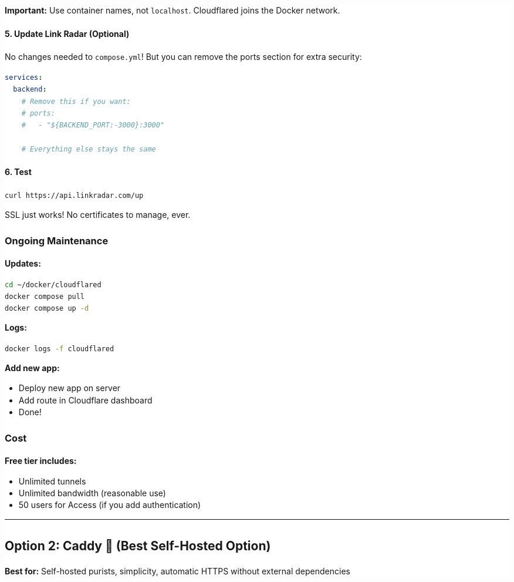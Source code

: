 **Important:** Use container names, not `localhost`. Cloudflared joins the Docker network.

#### 5. Update Link Radar (Optional)

No changes needed to `compose.yml`! But you can remove the ports section for extra security:

```yaml
services:
  backend:
    # Remove this if you want:
    # ports:
    #   - "${BACKEND_PORT:-3000}:3000"
    
    # Everything else stays the same
```

#### 6. Test

```bash
curl https://api.linkradar.com/up
```

SSL just works! No certificates to manage, ever.

### Ongoing Maintenance

**Updates:**
```bash
cd ~/docker/cloudflared
docker compose pull
docker compose up -d
```

**Logs:**
```bash
docker logs -f cloudflared
```

**Add new app:**
- Deploy new app on server
- Add route in Cloudflare dashboard
- Done!

### Cost

**Free tier includes:**
- Unlimited tunnels
- Unlimited bandwidth (reasonable use)
- 50 users for Access (if you add authentication)

---

## Option 2: Caddy 🎯 (Best Self-Hosted Option)

**Best for:** Self-hosted purists, simplicity, automatic HTTPS without external dependencies
